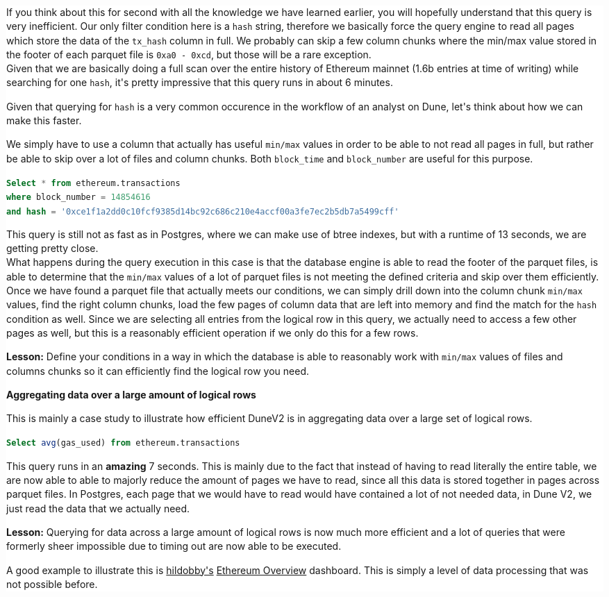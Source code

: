 If you think about this for second with all the knowledge we have learned earlier, you will hopefully understand that this query is very inefficient. Our only filter condition here is a `hash` string, therefore we basically force the query engine to read all pages which store the data of the `tx_hash` column in full. We probably can skip a few column chunks where the min/max value stored in the footer of each parquet file is `0xa0 - 0xcd`, but those will be a rare exception.\
Given that we are basically doing a full scan over the entire history of Ethereum mainnet (1.6b entries at time of writing) while searching for one `hash`, it's pretty impressive that this query runs in about 6 minutes.

Given that querying for `hash` is a very common occurence in the workflow of an analyst on Dune, let's think about how we can make this faster.

We simply have to use a column that actually has useful `min/max` values in order to be able to not read all pages in full, but rather be able to skip over a lot of files and column chunks. Both `block_time` and `block_number` are useful for this purpose.

```sql
Select * from ethereum.transactions
where block_number = 14854616
and hash = '0xce1f1a2dd0c10fcf9385d14bc92c686c210e4accf00a3fe7ec2b5db7a5499cff'
```

This query is still not as fast as in Postgres, where we can make use of btree indexes, but with a runtime of 13 seconds, we are getting pretty close.\
What happens during the query execution in this case is that the database engine is able to read the footer of the parquet files, is able to determine that the `min/max` values of a lot of parquet files is not meeting the defined criteria and skip over them efficiently. Once we have found a parquet file that actually meets our conditions, we can simply drill down into the column chunk `min/max` values, find the right column chunks, load the few pages of column data that are left into memory and find the match for the `hash` condition as well. Since we are selecting all entries from the logical row in this query, we actually need to access a few other pages as well, but this is a reasonably efficient operation if we only do this for a few rows.

**Lesson:** Define your conditions in a way in which the database is able to reasonably work with `min/max` values of files and columns chunks so it can efficiently find the logical row you need.

**Aggregating data over a large amount of logical rows**

This is mainly a case study to illustrate how efficient DuneV2 is in aggregating data over a large set of logical rows.

```sql
Select avg(gas_used) from ethereum.transactions
```

This query runs in an **amazing** 7 seconds. This is mainly due to the fact that instead of having to read literally the entire table, we are now able to able to majorly reduce the amount of pages we have to read, since all this data is stored together in pages across parquet files. In Postgres, each page that we would have to read would have contained a lot of not needed data, in Dune V2, we just read the data that we actually need.

**Lesson:** Querying for data across a large amount of logical rows is now much more efficient and a lot of queries that were formerly sheer impossible due to timing out are now able to be executed.

A good example to illustrate this is [hildobby's](https://twitter.com/hildobby\_) [Ethereum Overview](https://dune.com/hildobby/Ethereum-Overview) dashboard. This is simply a level of data processing that was not possible before.
